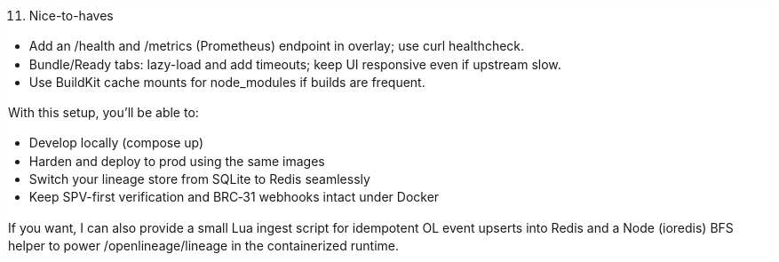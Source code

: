 11) Nice-to-haves
- Add an /health and /metrics (Prometheus) endpoint in overlay; use curl healthcheck.
- Bundle/Ready tabs: lazy-load and add timeouts; keep UI responsive even if upstream slow.
- Use BuildKit cache mounts for node_modules if builds are frequent.

With this setup, you’ll be able to:
- Develop locally (compose up)
- Harden and deploy to prod using the same images
- Switch your lineage store from SQLite to Redis seamlessly
- Keep SPV-first verification and BRC‑31 webhooks intact under Docker

If you want, I can also provide a small Lua ingest script for idempotent OL event upserts into Redis and a Node (ioredis) BFS helper to power /openlineage/lineage in the containerized runtime.